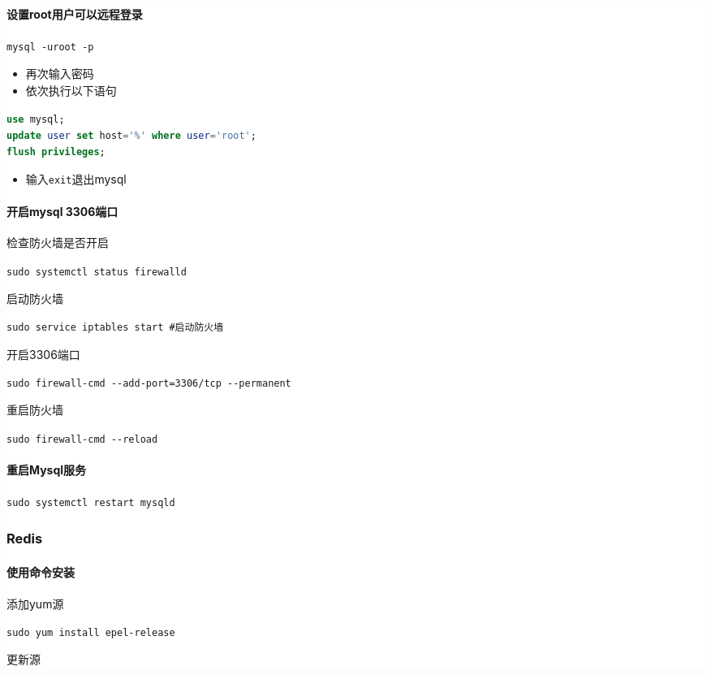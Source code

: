 #### 设置root用户可以远程登录

```shell
mysql -uroot -p
```

- 再次输入密码
- 依次执行以下语句

```sql
use mysql;
update user set host='%' where user='root';
flush privileges;
```

- 输入`exit`退出mysql

#### 开启mysql 3306端口

检查防火墙是否开启

```shell
sudo systemctl status firewalld
```

启动防火墙

```shell
sudo service iptables start #启动防火墙
```

开启3306端口

```shell
sudo firewall-cmd --add-port=3306/tcp --permanent
```

重启防火墙

```shell
sudo firewall-cmd --reload
```

#### 重启Mysql服务

```shell
sudo systemctl restart mysqld
```

### Redis

#### 使用命令安装

添加yum源

```shell
sudo yum install epel-release
```

更新源

